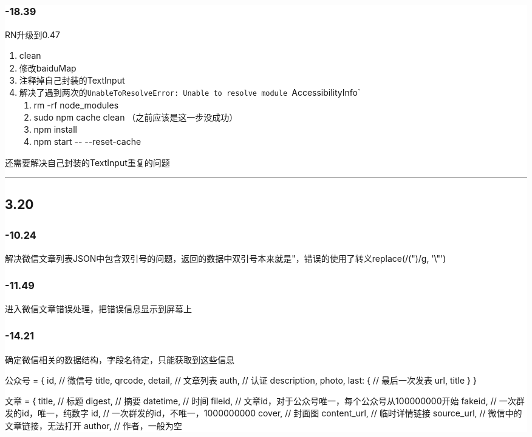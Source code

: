 ### -18.39 
RN升级到0.47

1. clean 
2. 修改baiduMap
3. 注释掉自己封装的TextInput
4. 解决了遇到两次的`UnableToResolveError: Unable to resolve module `AccessibilityInfo`
    1. rm -rf node_modules 
    2. sudo npm cache clean （之前应该是这一步没成功）
    3. npm install 
    4. npm start -- --reset-cache

还需要解决自己封装的TextInput重复的问题


------

## 3.20 
### -10.24 
解决微信文章列表JSON中包含双引号的问题，返回的数据中双引号本来就是&quot;，错误的使用了转义replace(/(&quot;)/g, '\\\"')

### -11.49 
进入微信文章错误处理，把错误信息显示到屏幕上

### -14.21 
确定微信相关的数据结构，字段名待定，只能获取到这些信息

公众号 = {
    id, // 微信号
    title,
    qrcode,
    detail, // 文章列表
    auth, // 认证
    description, 
    photo, 
    last: { // 最后一次发表
        url,
        title
    }
}

文章 = {
    title,     // 标题
    digest, // 摘要
    datetime, // 时间
    fileid, // 文章id，对于公众号唯一，每个公众号从100000000开始
    fakeid, // 一次群发的id，唯一，纯数字
    id, // 一次群发的id，不唯一，1000000000
    cover, // 封面图
    content_url, // 临时详情链接
    source_url, // 微信中的文章链接，无法打开
    author, // 作者，一般为空
